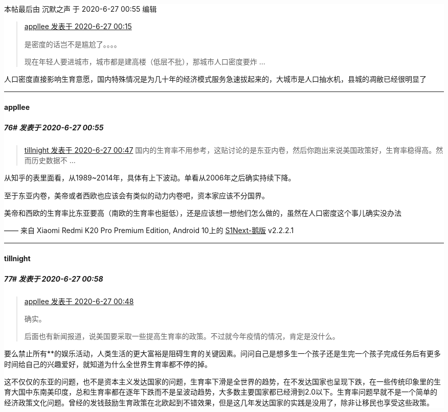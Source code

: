 
 本帖最后由 沉默之声 于 2020-6-27 00:55 编辑 
<blockquote><a href="httphttps://bbs.saraba1st.com/2b/forum.php?mod=redirect&amp;goto=findpost&amp;pid=47966087&amp;ptid=1944162" target="_blank">appllee 发表于 2020-6-27 00:15</a>

是密度的话岂不是尴尬了。。。。


现在年轻人要进城市，城市都是建高楼（低层不批），那城市人口密度要炸 ...</blockquote>
人口密度直接影响生育意愿，国内特殊情况是为几十年的经济模式服务急速拔起来的，大城市是人口抽水机，县城的凋敝已经很明显了







-----

####  appllee  
##### 76#       发表于 2020-6-27 00:55



<blockquote><a href="httphttps://bbs.saraba1st.com/2b/forum.php?mod=redirect&amp;goto=findpost&amp;pid=47966365&amp;ptid=1944162" target="_blank">tillnight 发表于 2020-6-27 00:47</a>
国内的生育率不用参考，这贴讨论的是东亚内卷，然后你跑出来说美国政策好，生育率稳得高。然而历史数据不 ...</blockquote>
从知乎的表里面看，从1989~2014年，具体有上下波动。单看从2006年之后确实持续下降。

至于东亚内卷，美帝或者西欧也应该会有类似的动力内卷吧，资本家应该不分国界。

美帝和西欧的生育率比东亚要高（南欧的生育率也挺低），还是应该想一想他们怎么做的，虽然在人口密度这个事儿确实没办法


—— 来自 Xiaomi Redmi K20 Pro Premium Edition, Android 10上的 [S1Next-鹅版](https://github.com/ykrank/S1-Next/releases) v2.2.2.1







-----

####  tillnight  
##### 77#       发表于 2020-6-27 00:58



<blockquote><a href="httphttps://bbs.saraba1st.com/2b/forum.php?mod=redirect&amp;goto=findpost&amp;pid=47966376&amp;ptid=1944162" target="_blank">appllee 发表于 2020-6-27 00:48</a>

确实。

后面也有新闻报道，说美国要采取一些提高生育率的政策。不过就今年疫情的情况，肯定是没什么。</blockquote>
要么禁止所有**的娱乐活动，人类生活的更大富裕是阻碍生育的关键因素。问问自己是想多生一个孩子还是生完一个孩子完成任务后有更多时间给自己的兴趣爱好，就知道为什么全世界生育率都不停的掉。


这不仅仅的东亚的问题，也不是资本主义发达国家的问题，生育率下滑是全世界的趋势，在不发达国家也呈现下跌，在一些传统印象里的生育大国中东南美印度，总和生育率都在逐年下跌而不是呈波动趋势，大多数主要国家都已经滑到2.0以下。生育率问题早就不是一个简单的经济政策文化问题。曾经的发钱鼓励生育政策在北欧起到不错效果，但是这几年发达国家的实践是没用了，除非让移民也享受这些政策。





